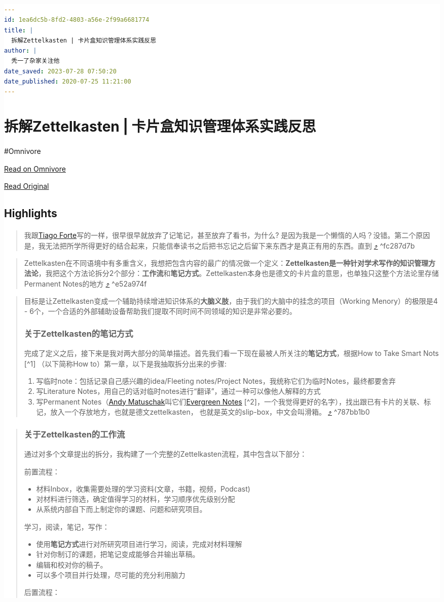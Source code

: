 ```yaml
---
id: 1ea6dc5b-8fd2-4803-a56e-2f99a6681774
title: |
  拆解Zettelkasten | 卡片盒知识管理体系实践反思
author: |
  秃一了杂家​关注他
date_saved: 2023-07-28 07:50:20
date_published: 2020-07-25 11:21:00
---
```


# 拆解Zettelkasten | 卡片盒知识管理体系实践反思
#Omnivore

[Read on Omnivore](https://omnivore.app/me/zettelkasten-1899c55dcfa)

[Read Original](https://zhuanlan.zhihu.com/p/163636380)

## Highlights

> 我跟[Tiago Forte](https://link.zhihu.com/?target=https%3A//fortelabs.co/blog/how-to-take-smart-notes/)写的一样，很早很早就放弃了记笔记，甚至放弃了看书，为什么? 是因为我是一个懒惰的人吗？没错。第二个原因是，我无法把所学所得更好的结合起来，只能信奉读书之后把书忘记之后留下来东西才是真正有用的东西。直到 [⤴️](https://omnivore.app/me/zettelkasten-1899c55dcfa#fc287d7b-a8ba-4e6c-993c-6865d70efa32)  ^fc287d7b

> Zettelkasten在不同语境中有多重含义，我想把包含内容的最广的情况做一个定义：**Zettelkasten是一种针对学术写作的知识管理方法论**，我把这个方法论拆分2个部分：**工作流**和**笔记方式**。Zettelkasten本身也是德文的卡片盒的意思，也单独只这整个方法论里存储Permanent Notes的地方 [⤴️](https://omnivore.app/me/zettelkasten-1899c55dcfa#e52a974f-aa4d-46fd-b61e-ee852440f921)  ^e52a974f

> 目标是让Zettelkasten变成一个辅助持续增进知识体系的**大脑义肢**，由于我们的大脑中的挂念的项目（Working Menory）的极限是4 - 6个，一个合适的外部辅助设备帮助我们提取不同时间不同领域的知识是非常必要的。
> 
> ### 关于Zettelkasten的笔记方式
> 
> 完成了定义之后，接下来是我对两大部分的简单描述。首先我们看一下现在最被人所关注的**笔记方式**，根据How to Take Smart Nots \[^1\] （以下简称How to）第一章，以下是我抽取拆分出来的步骤:
> 
> 1. 写临时note：包括记录自己感兴趣的idea/Fleeting notes/Project Notes，我统称它们为临时Notes，最终都要舍弃
> 2. 写Literature Notes，用自己的话对临时notes进行“翻译”，通过一种可以像他人解释的方式
> 3. 写Permanent Notes（[Andy Matuschak](https://link.zhihu.com/?target=https%3A//andymatuschak.org/)叫它们[Evergreen Notes](https://link.zhihu.com/?target=https%3A//notes.andymatuschak.org/z4SDCZQeRo4xFEQ8H4qrSqd68ucpgE6LU155C) \[^2\]，一个我觉得更好的名字），找出跟已有卡片的关联、标记，放入一个存放地方，也就是德文zettelkasten， 也就是英文的slip-box，中文会叫滑箱。 [⤴️](https://omnivore.app/me/zettelkasten-1899c55dcfa#787bb1b0-f78d-416e-a1c7-c38b86291b88)  ^787bb1b0

> ### 关于Zettelkasten的工作流
> 
> 通过对多个文章提出的拆分，我构建了一个完整的Zettelkasten流程，其中包含以下部分：
> 
> 前置流程：
> 
> * 材料Inbox，收集需要处理的学习资料(文章，书籍，视频，Podcast)
> * 对材料进行筛选，确定值得学习的材料，学习顺序优先级别分配
> * 从系统内部自下而上制定你的课题、问题和研究项目。
> 
> 学习，阅读，笔记，写作：
> 
> * 使用**笔记方式**进行对所研究项目进行学习，阅读，完成对材料理解
> * 针对你制订的课题，把笔记变成能够合并输出草稿。
> * 编辑和校对你的稿子。
> * 可以多个项目并行处理，尽可能的充分利用脑力
> 
> 后置流程：